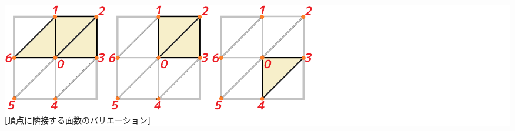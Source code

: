 <img src="images/2024_07_neighbourhood_triangles_bottom.png" width="20%" />
<img src="images/2024_07_neighbourhood_triangles_lb.png" width="20%" />
<img src="images/2024_07_neighbourhood_triangles_lt.png" width="20%" /><br>
[頂点に隣接する面数のバリエーション]
</p>
